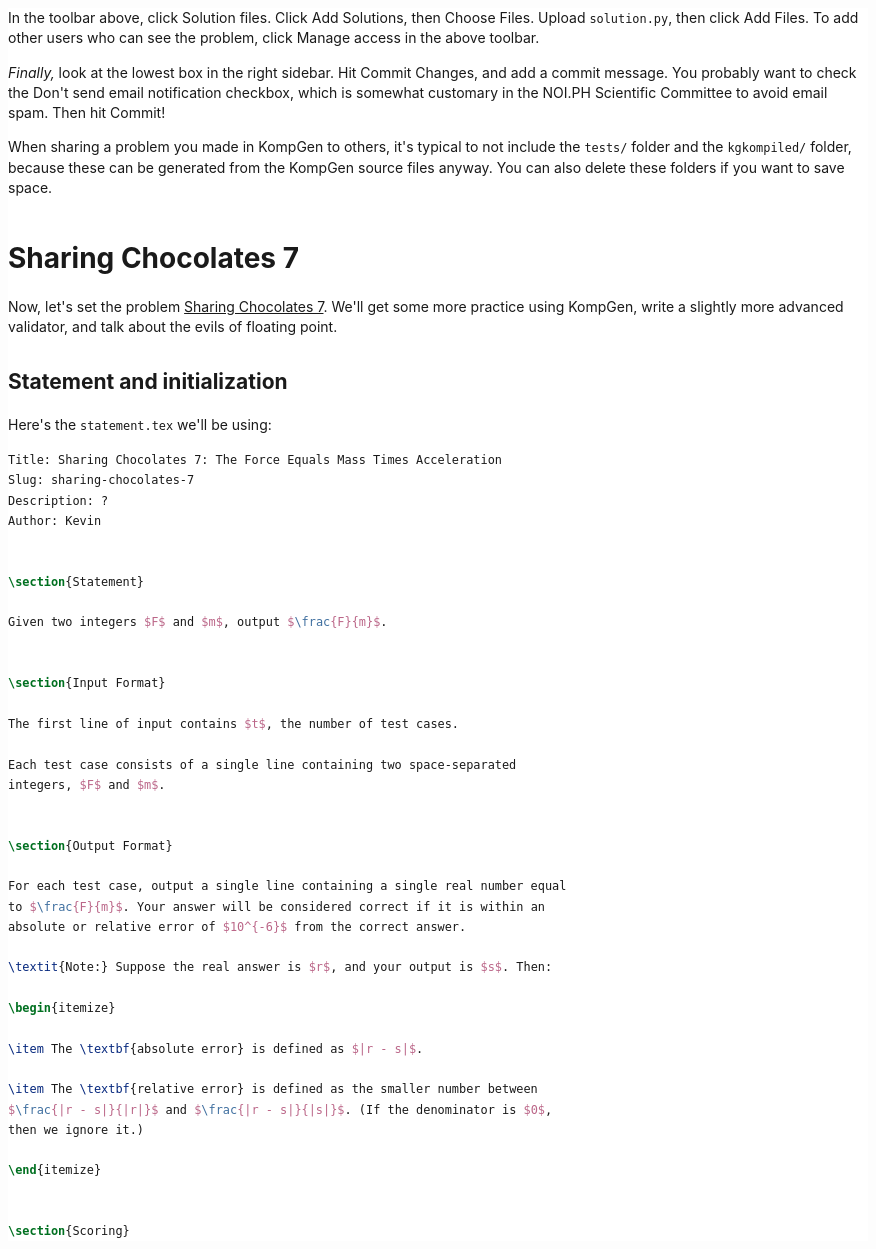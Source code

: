 In the toolbar above, click Solution files. Click Add Solutions, then Choose Files. Upload `solution.py`, then click Add Files. To add other users who can see the problem, click Manage access in the above toolbar.

*Finally,* look at the lowest box in the right sidebar. Hit Commit Changes, and add a commit message. You probably want to check the Don't send email notification checkbox, which is somewhat customary in the NOI.PH Scientific Committee to avoid email spam. Then hit Commit!



When sharing a problem you made in KompGen to others, it's typical to not include the `tests/` folder and the `kgkompiled/` folder, because these can be generated from the KompGen source files anyway. You can also delete these folders if you want to save space.


# Sharing Chocolates 7

Now, let's set the problem [Sharing Chocolates 7](https://www.hackerrank.com/contests/noi-ph-2019-finals-practice/challenges/sharing-chocolates-7). We'll get some more practice using KompGen, write a slightly more advanced validator, and talk about the evils of floating point.

## Statement and initialization

Here's the `statement.tex` we'll be using:

```tex
Title: Sharing Chocolates 7: The Force Equals Mass Times Acceleration  
Slug: sharing-chocolates-7  
Description: ?  
Author: Kevin  


\section{Statement}

Given two integers $F$ and $m$, output $\frac{F}{m}$.


\section{Input Format}

The first line of input contains $t$, the number of test cases.

Each test case consists of a single line containing two space-separated 
integers, $F$ and $m$.


\section{Output Format}

For each test case, output a single line containing a single real number equal 
to $\frac{F}{m}$. Your answer will be considered correct if it is within an 
absolute or relative error of $10^{-6}$ from the correct answer.  

\textit{Note:} Suppose the real answer is $r$, and your output is $s$. Then:

\begin{itemize}

\item The \textbf{absolute error} is defined as $|r - s|$.

\item The \textbf{relative error} is defined as the smaller number between 
$\frac{|r - s|}{|r|}$ and $\frac{|r - s|}{|s|}$. (If the denominator is $0$,
then we ignore it.)

\end{itemize}


\section{Scoring}

```
